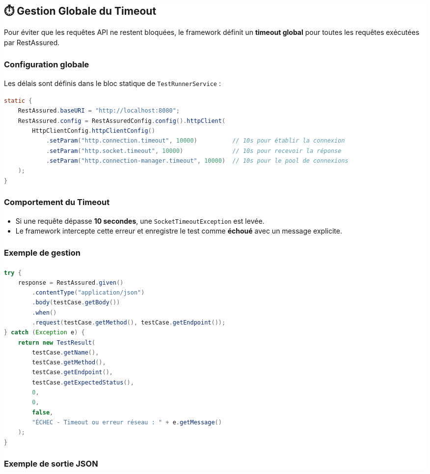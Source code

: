 
## ⏱️ Gestion Globale du Timeout

Pour éviter que les requêtes API ne restent bloquées, le framework définit un **timeout global** pour toutes les requêtes exécutées par RestAssured.

### Configuration globale

Les délais sont définis dans le bloc statique de `TestRunnerService` :

```java
static {
    RestAssured.baseURI = "http://localhost:8080";
    RestAssured.config = RestAssuredConfig.config().httpClient(
        HttpClientConfig.httpClientConfig()
            .setParam("http.connection.timeout", 10000)          // 10s pour établir la connexion
            .setParam("http.socket.timeout", 10000)              // 10s pour recevoir la réponse
            .setParam("http.connection-manager.timeout", 10000)  // 10s pour le pool de connexions
    );
}
```

### Comportement du Timeout

- Si une requête dépasse **10 secondes**, une `SocketTimeoutException` est levée.
- Le framework intercepte cette erreur et enregistre le test comme **échoué** avec un message explicite.

### Exemple de gestion

```java
try {
    response = RestAssured.given()
        .contentType("application/json")
        .body(testCase.getBody())
        .when()
        .request(testCase.getMethod(), testCase.getEndpoint());
} catch (Exception e) {
    return new TestResult(
        testCase.getName(),
        testCase.getMethod(),
        testCase.getEndpoint(),
        testCase.getExpectedStatus(),
        0,
        0,
        false,
        "ÉCHEC - Timeout ou erreur réseau : " + e.getMessage()
    );
}
```

### Exemple de sortie JSON
